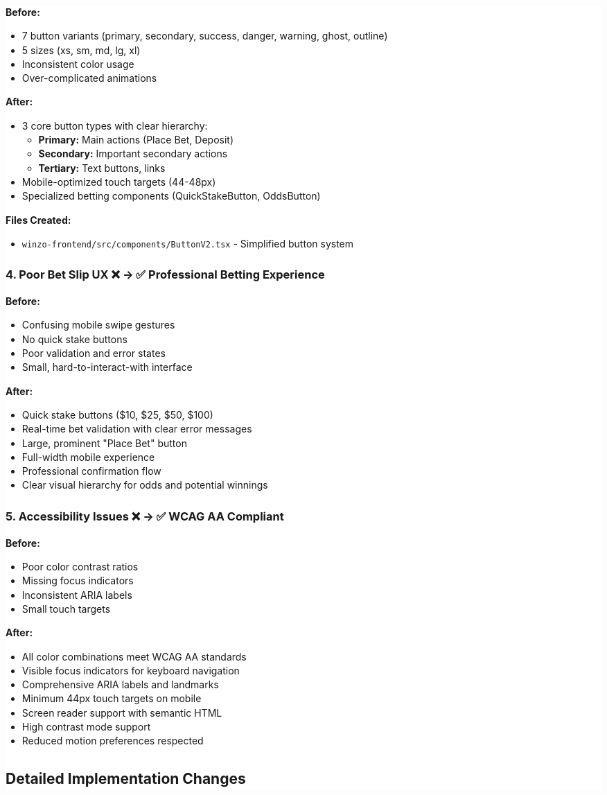 **Before:**
- 7 button variants (primary, secondary, success, danger, warning, ghost, outline)
- 5 sizes (xs, sm, md, lg, xl)
- Inconsistent color usage
- Over-complicated animations

**After:**
- 3 core button types with clear hierarchy:
  - **Primary:** Main actions (Place Bet, Deposit)
  - **Secondary:** Important secondary actions  
  - **Tertiary:** Text buttons, links
- Mobile-optimized touch targets (44-48px)
- Specialized betting components (QuickStakeButton, OddsButton)

**Files Created:**
- `winzo-frontend/src/components/ButtonV2.tsx` - Simplified button system

### 4. **Poor Bet Slip UX** ❌ → ✅ **Professional Betting Experience**

**Before:**
- Confusing mobile swipe gestures
- No quick stake buttons
- Poor validation and error states
- Small, hard-to-interact-with interface

**After:**
- Quick stake buttons ($10, $25, $50, $100)
- Real-time bet validation with clear error messages
- Large, prominent "Place Bet" button
- Full-width mobile experience
- Professional confirmation flow
- Clear visual hierarchy for odds and potential winnings

### 5. **Accessibility Issues** ❌ → ✅ **WCAG AA Compliant**

**Before:**
- Poor color contrast ratios
- Missing focus indicators
- Inconsistent ARIA labels
- Small touch targets

**After:**
- All color combinations meet WCAG AA standards
- Visible focus indicators for keyboard navigation
- Comprehensive ARIA labels and landmarks
- Minimum 44px touch targets on mobile
- Screen reader support with semantic HTML
- High contrast mode support
- Reduced motion preferences respected

## Detailed Implementation Changes
